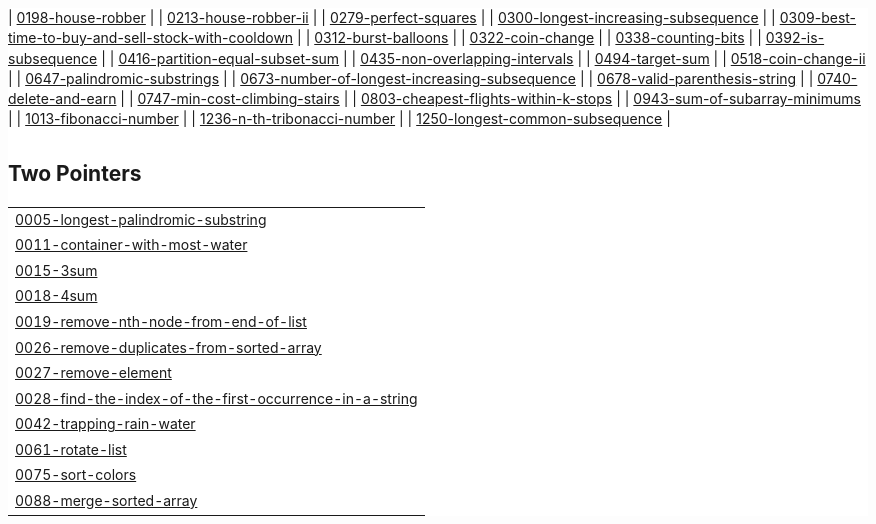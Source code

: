 | [0198-house-robber](https://github.com/EesunMoon/leetcode/tree/master/0198-house-robber) |
| [0213-house-robber-ii](https://github.com/EesunMoon/leetcode/tree/master/0213-house-robber-ii) |
| [0279-perfect-squares](https://github.com/EesunMoon/leetcode/tree/master/0279-perfect-squares) |
| [0300-longest-increasing-subsequence](https://github.com/EesunMoon/leetcode/tree/master/0300-longest-increasing-subsequence) |
| [0309-best-time-to-buy-and-sell-stock-with-cooldown](https://github.com/EesunMoon/leetcode/tree/master/0309-best-time-to-buy-and-sell-stock-with-cooldown) |
| [0312-burst-balloons](https://github.com/EesunMoon/leetcode/tree/master/0312-burst-balloons) |
| [0322-coin-change](https://github.com/EesunMoon/leetcode/tree/master/0322-coin-change) |
| [0338-counting-bits](https://github.com/EesunMoon/leetcode/tree/master/0338-counting-bits) |
| [0392-is-subsequence](https://github.com/EesunMoon/leetcode/tree/master/0392-is-subsequence) |
| [0416-partition-equal-subset-sum](https://github.com/EesunMoon/leetcode/tree/master/0416-partition-equal-subset-sum) |
| [0435-non-overlapping-intervals](https://github.com/EesunMoon/leetcode/tree/master/0435-non-overlapping-intervals) |
| [0494-target-sum](https://github.com/EesunMoon/leetcode/tree/master/0494-target-sum) |
| [0518-coin-change-ii](https://github.com/EesunMoon/leetcode/tree/master/0518-coin-change-ii) |
| [0647-palindromic-substrings](https://github.com/EesunMoon/leetcode/tree/master/0647-palindromic-substrings) |
| [0673-number-of-longest-increasing-subsequence](https://github.com/EesunMoon/leetcode/tree/master/0673-number-of-longest-increasing-subsequence) |
| [0678-valid-parenthesis-string](https://github.com/EesunMoon/leetcode/tree/master/0678-valid-parenthesis-string) |
| [0740-delete-and-earn](https://github.com/EesunMoon/leetcode/tree/master/0740-delete-and-earn) |
| [0747-min-cost-climbing-stairs](https://github.com/EesunMoon/leetcode/tree/master/0747-min-cost-climbing-stairs) |
| [0803-cheapest-flights-within-k-stops](https://github.com/EesunMoon/leetcode/tree/master/0803-cheapest-flights-within-k-stops) |
| [0943-sum-of-subarray-minimums](https://github.com/EesunMoon/leetcode/tree/master/0943-sum-of-subarray-minimums) |
| [1013-fibonacci-number](https://github.com/EesunMoon/leetcode/tree/master/1013-fibonacci-number) |
| [1236-n-th-tribonacci-number](https://github.com/EesunMoon/leetcode/tree/master/1236-n-th-tribonacci-number) |
| [1250-longest-common-subsequence](https://github.com/EesunMoon/leetcode/tree/master/1250-longest-common-subsequence) |
## Two Pointers
|  |
| ------- |
| [0005-longest-palindromic-substring](https://github.com/EesunMoon/leetcode/tree/master/0005-longest-palindromic-substring) |
| [0011-container-with-most-water](https://github.com/EesunMoon/leetcode/tree/master/0011-container-with-most-water) |
| [0015-3sum](https://github.com/EesunMoon/leetcode/tree/master/0015-3sum) |
| [0018-4sum](https://github.com/EesunMoon/leetcode/tree/master/0018-4sum) |
| [0019-remove-nth-node-from-end-of-list](https://github.com/EesunMoon/leetcode/tree/master/0019-remove-nth-node-from-end-of-list) |
| [0026-remove-duplicates-from-sorted-array](https://github.com/EesunMoon/leetcode/tree/master/0026-remove-duplicates-from-sorted-array) |
| [0027-remove-element](https://github.com/EesunMoon/leetcode/tree/master/0027-remove-element) |
| [0028-find-the-index-of-the-first-occurrence-in-a-string](https://github.com/EesunMoon/leetcode/tree/master/0028-find-the-index-of-the-first-occurrence-in-a-string) |
| [0042-trapping-rain-water](https://github.com/EesunMoon/leetcode/tree/master/0042-trapping-rain-water) |
| [0061-rotate-list](https://github.com/EesunMoon/leetcode/tree/master/0061-rotate-list) |
| [0075-sort-colors](https://github.com/EesunMoon/leetcode/tree/master/0075-sort-colors) |
| [0088-merge-sorted-array](https://github.com/EesunMoon/leetcode/tree/master/0088-merge-sorted-array) |